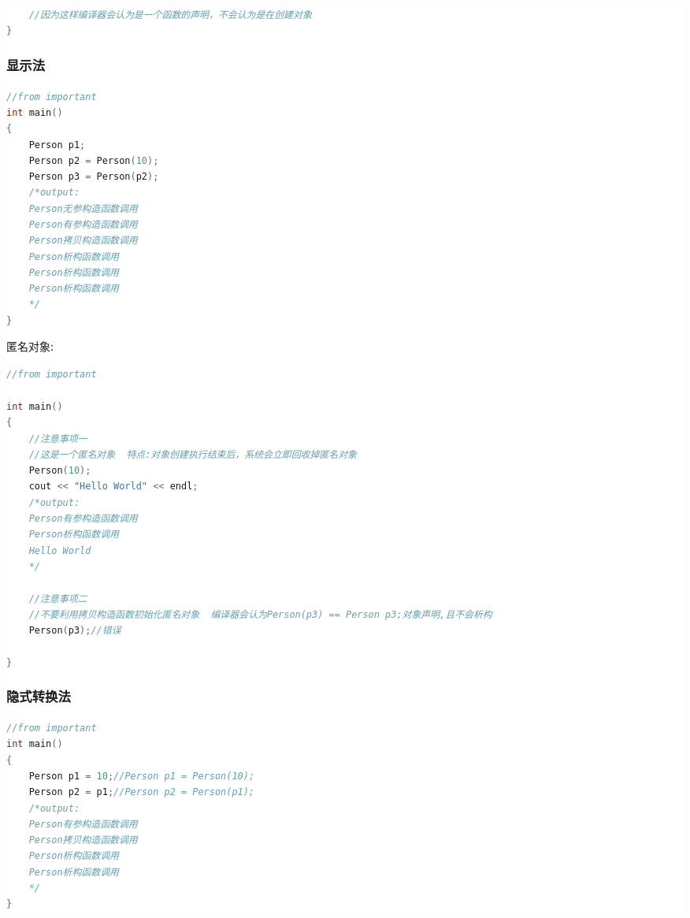 ```cpp
	//因为这样编译器会认为是一个函数的声明，不会认为是在创建对象
}
```

### 显示法
```ad-example
```
```cpp
//from important
int main()
{
	Person p1;
	Person p2 = Person(10);
	Person p3 = Person(p2);
	/*output:
	Person无参构造函数调用
	Person有参构造函数调用
	Person拷贝构造函数调用
	Person析构函数调用
	Person析构函数调用
	Person析构函数调用
	*/
}
```
匿名对象:
```ad-warning
```
```cpp
//from important

int main()
{
	//注意事项一
	//这是一个匿名对象  特点:对象创建执行结束后，系统会立即回收掉匿名对象
	Person(10);
	cout << "Hello World" << endl;
	/*output:
	Person有参构造函数调用
	Person析构函数调用
	Hello World
	*/
	
	//注意事项二
	//不要利用拷贝构造函数初始化匿名对象  编译器会认为Person(p3) == Person p3;对象声明,且不会析构
	Person(p3);//错误
	
}
```

### 隐式转换法
```ad-example
```
```cpp
//from important
int main()
{
	Person p1 = 10;//Person p1 = Person(10);
	Person p2 = p1;//Person p2 = Person(p1);
	/*output:
	Person有参构造函数调用
	Person拷贝构造函数调用
	Person析构函数调用
	Person析构函数调用
	*/
}
```